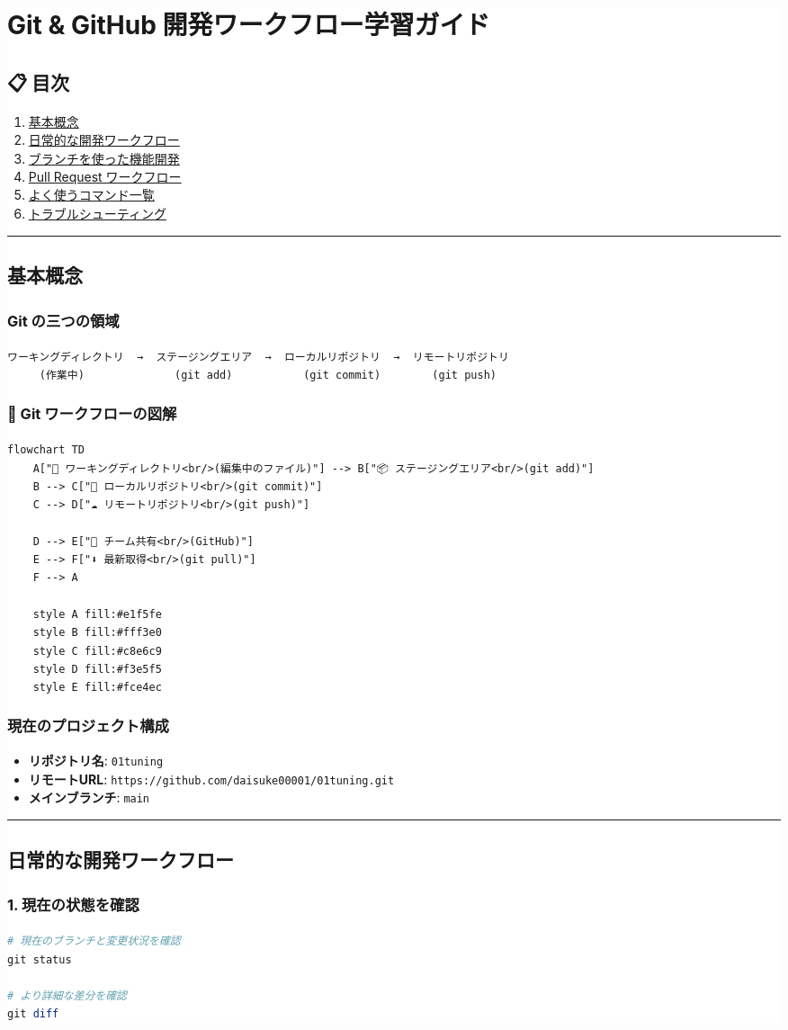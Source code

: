 # Git & GitHub 開発ワークフロー学習ガイド

## 📋 目次
1. [基本概念](#基本概念)
2. [日常的な開発ワークフロー](#日常的な開発ワークフロー)
3. [ブランチを使った機能開発](#ブランチを使った機能開発)
4. [Pull Request ワークフロー](#pull-request-ワークフロー)
5. [よく使うコマンド一覧](#よく使うコマンド一覧)
6. [トラブルシューティング](#トラブルシューティング)

---

## 基本概念

### Git の三つの領域
```
ワーキングディレクトリ  →  ステージングエリア  →  ローカルリポジトリ  →  リモートリポジトリ
     (作業中)              (git add)           (git commit)        (git push)
```

### 🔄 Git ワークフローの図解

```mermaid
flowchart TD
    A["📁 ワーキングディレクトリ<br/>(編集中のファイル)"] --> B["📦 ステージングエリア<br/>(git add)"]
    B --> C["💾 ローカルリポジトリ<br/>(git commit)"]
    C --> D["☁️ リモートリポジトリ<br/>(git push)"]
    
    D --> E["👥 チーム共有<br/>(GitHub)"]
    E --> F["⬇️ 最新取得<br/>(git pull)"]
    F --> A
    
    style A fill:#e1f5fe
    style B fill:#fff3e0
    style C fill:#c8e6c9
    style D fill:#f3e5f5
    style E fill:#fce4ec
```

### 現在のプロジェクト構成
- **リポジトリ名**: `01tuning`
- **リモートURL**: `https://github.com/daisuke00001/01tuning.git`
- **メインブランチ**: `main`

---

## 日常的な開発ワークフロー

### 1. 現在の状態を確認
```powershell
# 現在のブランチと変更状況を確認
git status

# より詳細な差分を確認
git diff
```

